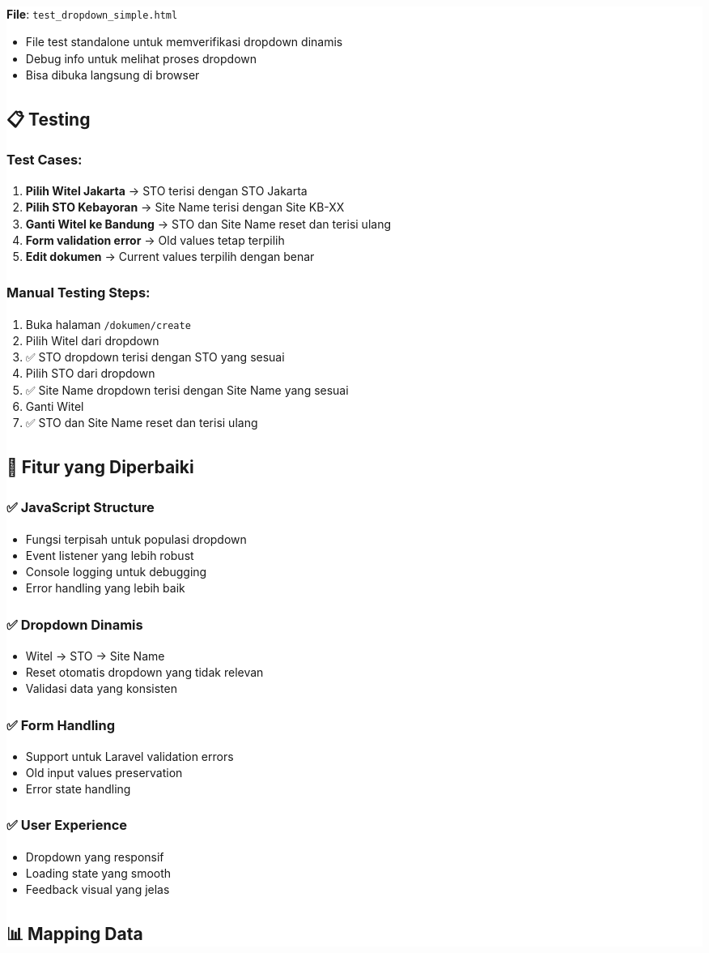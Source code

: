 **File**: `test_dropdown_simple.html`
- File test standalone untuk memverifikasi dropdown dinamis
- Debug info untuk melihat proses dropdown
- Bisa dibuka langsung di browser

## 📋 Testing

### **Test Cases**:
1. **Pilih Witel Jakarta** → STO terisi dengan STO Jakarta
2. **Pilih STO Kebayoran** → Site Name terisi dengan Site KB-XX
3. **Ganti Witel ke Bandung** → STO dan Site Name reset dan terisi ulang
4. **Form validation error** → Old values tetap terpilih
5. **Edit dokumen** → Current values terpilih dengan benar

### **Manual Testing Steps**:
1. Buka halaman `/dokumen/create`
2. Pilih Witel dari dropdown
3. ✅ STO dropdown terisi dengan STO yang sesuai
4. Pilih STO dari dropdown
5. ✅ Site Name dropdown terisi dengan Site Name yang sesuai
6. Ganti Witel
7. ✅ STO dan Site Name reset dan terisi ulang

## 🎯 Fitur yang Diperbaiki

### **✅ JavaScript Structure**
- Fungsi terpisah untuk populasi dropdown
- Event listener yang lebih robust
- Console logging untuk debugging
- Error handling yang lebih baik

### **✅ Dropdown Dinamis**
- Witel → STO → Site Name
- Reset otomatis dropdown yang tidak relevan
- Validasi data yang konsisten

### **✅ Form Handling**
- Support untuk Laravel validation errors
- Old input values preservation
- Error state handling

### **✅ User Experience**
- Dropdown yang responsif
- Loading state yang smooth
- Feedback visual yang jelas

## 📊 Mapping Data
